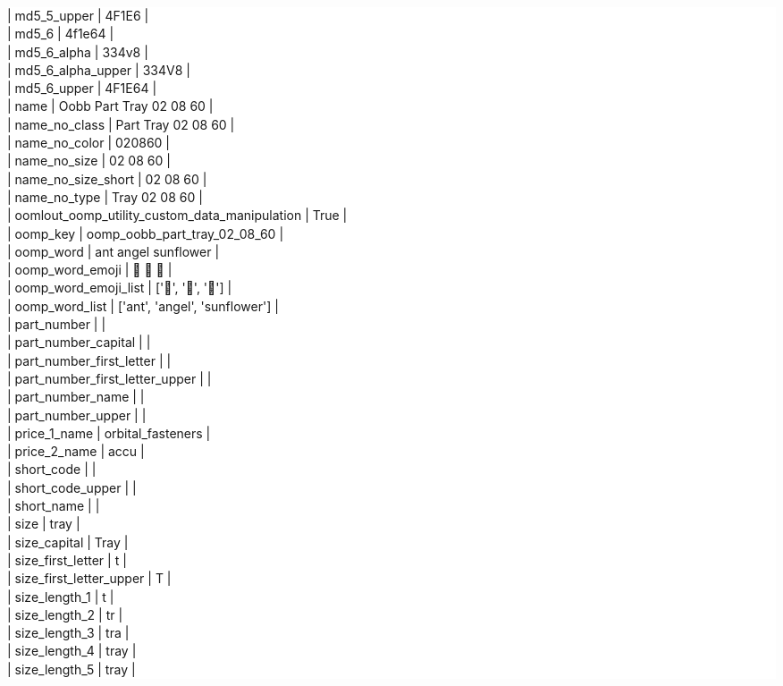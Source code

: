 | md5_5_upper | 4F1E6 |  
| md5_6 | 4f1e64 |  
| md5_6_alpha | 334v8 |  
| md5_6_alpha_upper | 334V8 |  
| md5_6_upper | 4F1E64 |  
| name | Oobb Part Tray 02 08 60 |  
| name_no_class | Part Tray 02 08 60 |  
| name_no_color | 020860 |  
| name_no_size | 02 08 60 |  
| name_no_size_short | 02 08 60 |  
| name_no_type | Tray 02 08 60 |  
| oomlout_oomp_utility_custom_data_manipulation | True |  
| oomp_key | oomp_oobb_part_tray_02_08_60 |  
| oomp_word | ant angel sunflower |  
| oomp_word_emoji | :ant: :angel: :sunflower: |  
| oomp_word_emoji_list | [':ant:', ':angel:', ':sunflower:'] |  
| oomp_word_list | ['ant', 'angel', 'sunflower'] |  
| part_number |  |  
| part_number_capital |  |  
| part_number_first_letter |  |  
| part_number_first_letter_upper |  |  
| part_number_name |  |  
| part_number_upper |  |  
| price_1_name | orbital_fasteners |  
| price_2_name | accu |  
| short_code |  |  
| short_code_upper |  |  
| short_name |  |  
| size | tray |  
| size_capital | Tray |  
| size_first_letter | t |  
| size_first_letter_upper | T |  
| size_length_1 | t |  
| size_length_2 | tr |  
| size_length_3 | tra |  
| size_length_4 | tray |  
| size_length_5 | tray |  